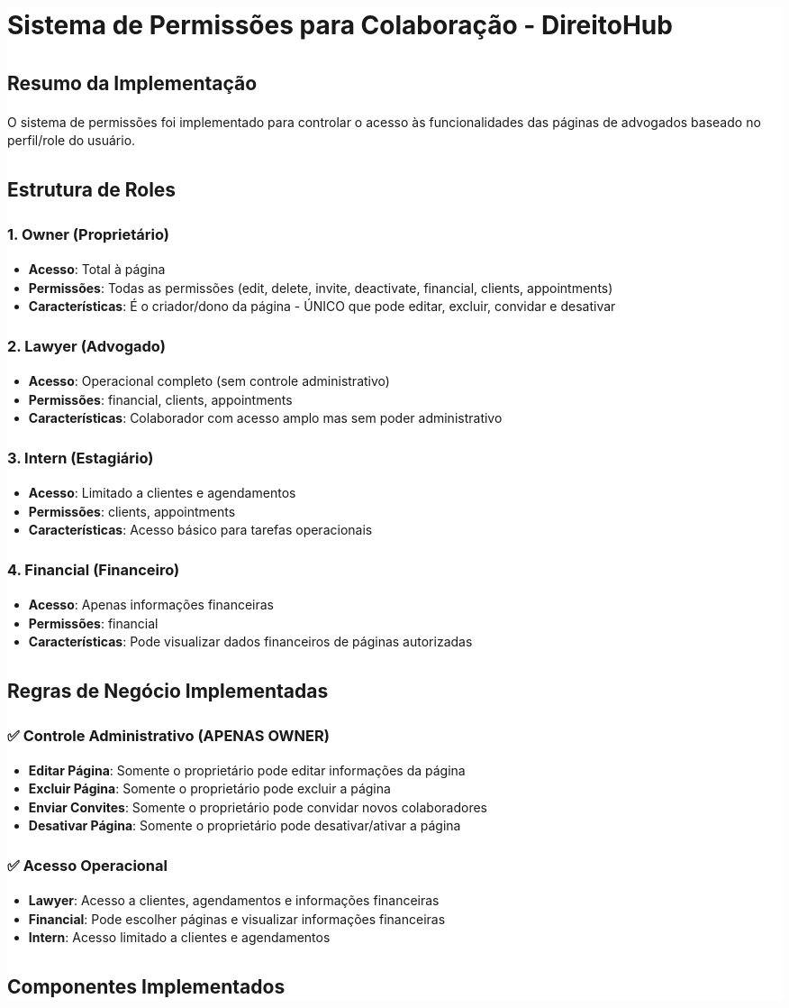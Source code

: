 # Sistema de Permissões para Colaboração - DireitoHub

## Resumo da Implementação

O sistema de permissões foi implementado para controlar o acesso às funcionalidades das páginas de advogados baseado no perfil/role do usuário.

## Estrutura de Roles

### 1. **Owner (Proprietário)**
- **Acesso**: Total à página
- **Permissões**: Todas as permissões (edit, delete, invite, deactivate, financial, clients, appointments)
- **Características**: É o criador/dono da página - ÚNICO que pode editar, excluir, convidar e desativar

### 2. **Lawyer (Advogado)**
- **Acesso**: Operacional completo (sem controle administrativo)
- **Permissões**: financial, clients, appointments
- **Características**: Colaborador com acesso amplo mas sem poder administrativo

### 3. **Intern (Estagiário)**
- **Acesso**: Limitado a clientes e agendamentos
- **Permissões**: clients, appointments
- **Características**: Acesso básico para tarefas operacionais

### 4. **Financial (Financeiro)**
- **Acesso**: Apenas informações financeiras
- **Permissões**: financial
- **Características**: Pode visualizar dados financeiros de páginas autorizadas

## Regras de Negócio Implementadas

### ✅ **Controle Administrativo (APENAS OWNER)**
- **Editar Página**: Somente o proprietário pode editar informações da página
- **Excluir Página**: Somente o proprietário pode excluir a página
- **Enviar Convites**: Somente o proprietário pode convidar novos colaboradores
- **Desativar Página**: Somente o proprietário pode desativar/ativar a página

### ✅ **Acesso Operacional**
- **Lawyer**: Acesso a clientes, agendamentos e informações financeiras
- **Financial**: Pode escolher páginas e visualizar informações financeiras
- **Intern**: Acesso limitado a clientes e agendamentos

## Componentes Implementados
